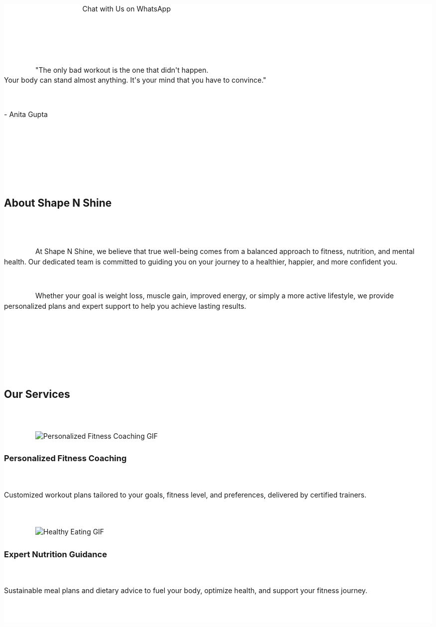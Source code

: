                 <path d="M12.0007 2C6.48622 2 2.00073 6.48549 2.00073 12.0007C2.00073 14.1956 2.69532 16.2163 3.86795 17.8864L2.00073 22.0007L6.23075 20.1293C7.80806 21.0506 9.80093 22.0007 12.0007 22.0007H12.0039C17.5147 22.0007 22.0007 17.5147 22.0007 12.0007C22.0007 6.48549 17.5147 2 12.0007 2ZM17.1506 15.109C17.0673 15.2891 16.9208 15.3409 16.7118 15.3927C16.5126 15.4445 15.0116 16.0378 14.7337 16.1413C14.4558 16.2449 14.2468 16.2758 14.0378 16.214C13.8288 16.1523 13.2081 15.9329 12.5186 15.3262C11.7584 14.6548 11.2304 14.1834 11.054 14.049C10.8776 13.9146 10.7412 13.8837 10.5322 13.9455C10.3232 14.0072 9.70255 14.2266 9.08186 14.5057C8.46117 14.7847 7.93322 14.8883 7.8286 14.9295C7.72397 14.9707 7.61935 14.9707 7.45269 14.9089C7.28604 14.8472 6.78498 14.3005 6.35712 13.7339C5.93006 13.1664 5.56711 12.5049 5.56711 11.8335C5.56711 11.7081 5.59798 11.5836 5.65974 11.3746C5.72151 11.1656 6.01211 10.513 6.17877 10.1471C6.34542 9.78122 6.42875 9.64677 6.53338 9.6159C6.63801 9.58502 6.75333 9.58502 6.87895 9.58502C6.98357 9.58502 7.0882 9.58502 7.18212 9.57466C7.29744 9.56429 7.46409 9.52316 7.66323 10.0306C7.8722 10.5283 8.35824 11.7001 8.35824 11.7001C8.35824 11.7001 8.44157 11.8993 8.32625 12.0437C8.21094 12.1882 8.0118 12.3873 7.74378 12.6865C7.47575 12.9856 7.21782 13.2536 7.48585 13.7153C7.75387 14.1771 8.78923 15.0117 9.81439 15.9126C10.9767 16.9489 11.868 17.2944 12.1558 17.4389C12.4437 17.5833 12.6329 17.573 12.822 17.4897C13.0112 17.4064 13.6212 17.0706 13.8892 16.7047C14.1572 16.3388 14.3336 16.1497 14.4382 16.088C14.5428 16.0262 14.6582 15.9953 14.8145 16.0571C15.1147 16.1606 16.4806 16.7329 16.8041 16.8872C17.1276 17.0416 17.2741 17.0934 17.336 17.0625C17.407 17.0317 17.407 16.5398 17.3552 16.2619C17.3034 15.984 17.2095 15.1834 17.1506 15.109Z" fill="currentColor"/>
            </svg>
            Chat with Us on WhatsApp
        </a>
    </header>

        <section class="container py-12">
        <div class="quote-section">
            <p class="quote-text">
                "The only bad workout is the one that didn't happen.
                <br>Your body can stand almost anything. It's your mind that you have to convince."
            </p>
            <p class="quote-author">- Anita Gupta</p>
        </div>
    </section>

        <section class="container py-16">
        <h2 class="section-title">About Shape N Shine</h2>
        <div class="card">
            <p class="text-lg text-center mb-4">
                At Shape N Shine, we believe that true well-being comes from a balanced approach to fitness, nutrition, and mental health. Our dedicated team is committed to guiding you on your journey to a healthier, happier, and more confident you.
            </p>
            <p class="text-lg text-center">
                Whether your goal is weight loss, muscle gain, improved energy, or simply a more active lifestyle, we provide personalized plans and expert support to help you achieve lasting results.
            </p>
        </div>
    </section>

        <section class="container py-16 bg-blue-50 rounded-xl shadow-inner">
        <h2 class="section-title">Our Services</h2>
        <div class="grid grid-cols-1 md:grid-cols-2 lg:grid-cols-3 gap-8">
            <div class="card text-center">
                <img src="https://media.giphy.com/media/l4FGJd4vU5L7K1a76/giphy.gif" alt="Personalized Fitness Coaching GIF" class="w-24 h-24 rounded-full mx-auto mb-4 object-cover">
                <h3 class="text-xl font-semibold mb-2">Personalized Fitness Coaching</h3>
                <p class="text-gray-700">Customized workout plans tailored to your goals, fitness level, and preferences, delivered by certified trainers.</p>
            </div>
            <div class="card text-center">
                <img src="https://media.giphy.com/media/3o7TKEQfS5h2mQ63aE/giphy.gif" alt="Healthy Eating GIF" class="w-24 h-24 rounded-full mx-auto mb-4 object-cover">
                <h3 class="text-xl font-semibold mb-2">Expert Nutrition Guidance</h3>
                <p class="text-gray-700">Sustainable meal plans and dietary advice to fuel your body, optimize health, and support your fitness journey.</p>
            </div>
            <div class="card text-center">